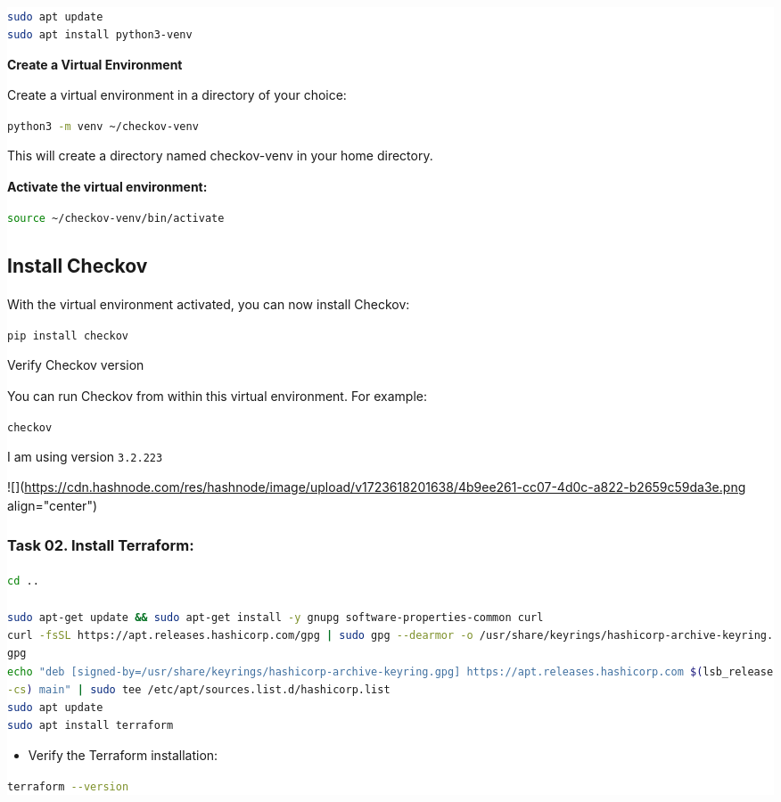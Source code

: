 ```bash
sudo apt update
sudo apt install python3-venv
```

**Create a Virtual Environment**

Create a virtual environment in a directory of your choice:

```bash
python3 -m venv ~/checkov-venv
```

This will create a directory named checkov-venv in your home directory.

**Activate the virtual environment:**

```bash
source ~/checkov-venv/bin/activate
```

## Install Checkov

With the virtual environment activated, you can now install Checkov:

```bash
pip install checkov
```

Verify Checkov version

You can run Checkov from within this virtual environment. For example:

```bash
checkov
```

I am using version `3.2.223`

![](https://cdn.hashnode.com/res/hashnode/image/upload/v1723618201638/4b9ee261-cc07-4d0c-a822-b2659c59da3e.png align="center")

### Task 02. Install Terraform:

```bash
cd ..

sudo apt-get update && sudo apt-get install -y gnupg software-properties-common curl
curl -fsSL https://apt.releases.hashicorp.com/gpg | sudo gpg --dearmor -o /usr/share/keyrings/hashicorp-archive-keyring.gpg
echo "deb [signed-by=/usr/share/keyrings/hashicorp-archive-keyring.gpg] https://apt.releases.hashicorp.com $(lsb_release -cs) main" | sudo tee /etc/apt/sources.list.d/hashicorp.list
sudo apt update
sudo apt install terraform
```

* Verify the Terraform installation:
    

```bash
terraform --version
```
